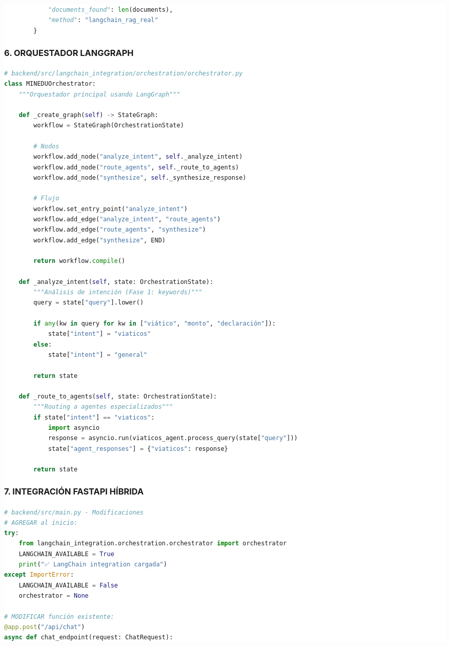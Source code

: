 ```python
            "documents_found": len(documents),
            "method": "langchain_rag_real"
        }
```

### **6. ORQUESTADOR LANGGRAPH**
```python
# backend/src/langchain_integration/orchestration/orchestrator.py
class MINEDUOrchestrator:
    """Orquestador principal usando LangGraph"""
    
    def _create_graph(self) -> StateGraph:
        workflow = StateGraph(OrchestrationState)
        
        # Nodos
        workflow.add_node("analyze_intent", self._analyze_intent)
        workflow.add_node("route_agents", self._route_to_agents)
        workflow.add_node("synthesize", self._synthesize_response)
        
        # Flujo
        workflow.set_entry_point("analyze_intent")
        workflow.add_edge("analyze_intent", "route_agents")
        workflow.add_edge("route_agents", "synthesize")
        workflow.add_edge("synthesize", END)
        
        return workflow.compile()
    
    def _analyze_intent(self, state: OrchestrationState):
        """Análisis de intención (Fase 1: keywords)"""
        query = state["query"].lower()
        
        if any(kw in query for kw in ["viático", "monto", "declaración"]):
            state["intent"] = "viaticos"
        else:
            state["intent"] = "general"
            
        return state
    
    def _route_to_agents(self, state: OrchestrationState):
        """Routing a agentes especializados"""
        if state["intent"] == "viaticos":
            import asyncio
            response = asyncio.run(viaticos_agent.process_query(state["query"]))
            state["agent_responses"] = {"viaticos": response}
        
        return state
```

### **7. INTEGRACIÓN FASTAPI HÍBRIDA**
```python
# backend/src/main.py - Modificaciones
# AGREGAR al inicio:
try:
    from langchain_integration.orchestration.orchestrator import orchestrator
    LANGCHAIN_AVAILABLE = True
    print("✅ LangChain integration cargada")
except ImportError:
    LANGCHAIN_AVAILABLE = False
    orchestrator = None

# MODIFICAR función existente:
@app.post("/api/chat")
async def chat_endpoint(request: ChatRequest):
```